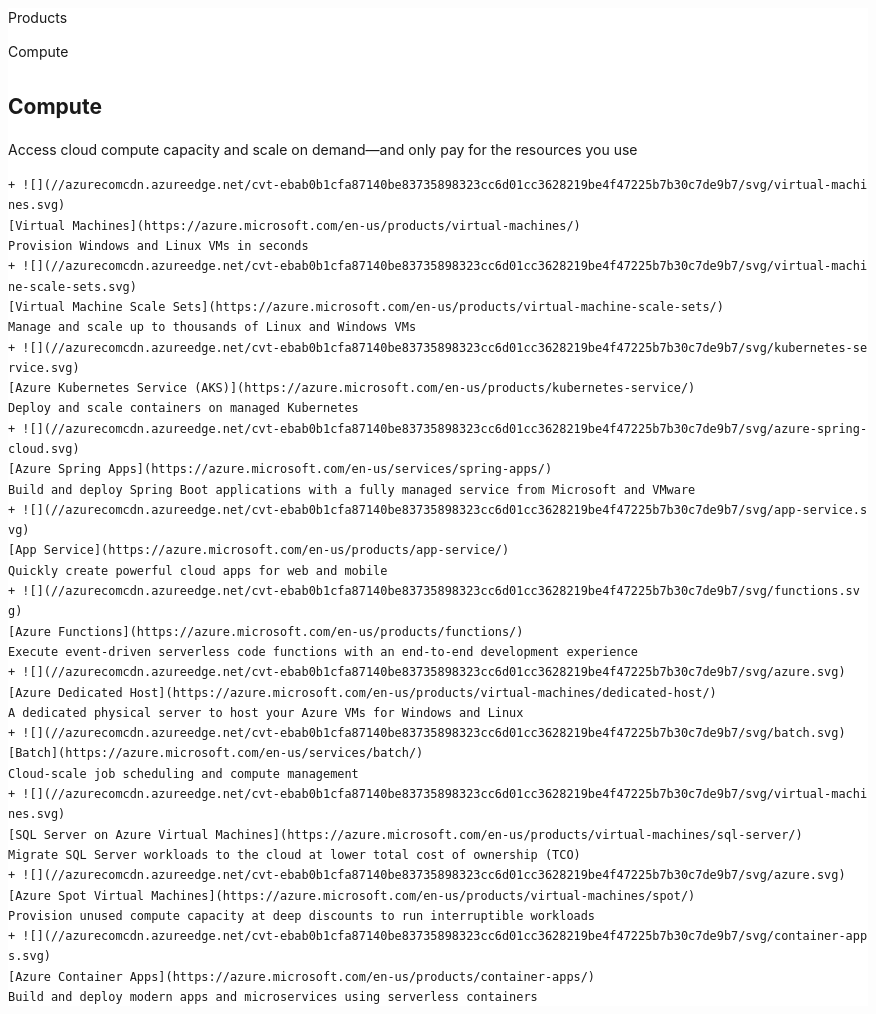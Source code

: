  Products

Compute

## Compute

Access cloud compute capacity and scale on demand—and only pay for the resources you use

	+ ![](//azurecomcdn.azureedge.net/cvt-ebab0b1cfa87140be83735898323cc6d01cc3628219be4f47225b7b30c7de9b7/svg/virtual-machines.svg)
	[Virtual Machines](https://azure.microsoft.com/en-us/products/virtual-machines/) 
	Provision Windows and Linux VMs in seconds
	+ ![](//azurecomcdn.azureedge.net/cvt-ebab0b1cfa87140be83735898323cc6d01cc3628219be4f47225b7b30c7de9b7/svg/virtual-machine-scale-sets.svg)
	[Virtual Machine Scale Sets](https://azure.microsoft.com/en-us/products/virtual-machine-scale-sets/) 
	Manage and scale up to thousands of Linux and Windows VMs
	+ ![](//azurecomcdn.azureedge.net/cvt-ebab0b1cfa87140be83735898323cc6d01cc3628219be4f47225b7b30c7de9b7/svg/kubernetes-service.svg)
	[Azure Kubernetes Service (AKS)](https://azure.microsoft.com/en-us/products/kubernetes-service/) 
	Deploy and scale containers on managed Kubernetes
	+ ![](//azurecomcdn.azureedge.net/cvt-ebab0b1cfa87140be83735898323cc6d01cc3628219be4f47225b7b30c7de9b7/svg/azure-spring-cloud.svg)
	[Azure Spring Apps](https://azure.microsoft.com/en-us/services/spring-apps/) 
	Build and deploy Spring Boot applications with a fully managed service from Microsoft and VMware
	+ ![](//azurecomcdn.azureedge.net/cvt-ebab0b1cfa87140be83735898323cc6d01cc3628219be4f47225b7b30c7de9b7/svg/app-service.svg)
	[App Service](https://azure.microsoft.com/en-us/products/app-service/) 
	Quickly create powerful cloud apps for web and mobile
	+ ![](//azurecomcdn.azureedge.net/cvt-ebab0b1cfa87140be83735898323cc6d01cc3628219be4f47225b7b30c7de9b7/svg/functions.svg)
	[Azure Functions](https://azure.microsoft.com/en-us/products/functions/) 
	Execute event-driven serverless code functions with an end-to-end development experience
	+ ![](//azurecomcdn.azureedge.net/cvt-ebab0b1cfa87140be83735898323cc6d01cc3628219be4f47225b7b30c7de9b7/svg/azure.svg)
	[Azure Dedicated Host](https://azure.microsoft.com/en-us/products/virtual-machines/dedicated-host/) 
	A dedicated physical server to host your Azure VMs for Windows and Linux
	+ ![](//azurecomcdn.azureedge.net/cvt-ebab0b1cfa87140be83735898323cc6d01cc3628219be4f47225b7b30c7de9b7/svg/batch.svg)
	[Batch](https://azure.microsoft.com/en-us/services/batch/) 
	Cloud-scale job scheduling and compute management
	+ ![](//azurecomcdn.azureedge.net/cvt-ebab0b1cfa87140be83735898323cc6d01cc3628219be4f47225b7b30c7de9b7/svg/virtual-machines.svg)
	[SQL Server on Azure Virtual Machines](https://azure.microsoft.com/en-us/products/virtual-machines/sql-server/) 
	Migrate SQL Server workloads to the cloud at lower total cost of ownership (TCO)
	+ ![](//azurecomcdn.azureedge.net/cvt-ebab0b1cfa87140be83735898323cc6d01cc3628219be4f47225b7b30c7de9b7/svg/azure.svg)
	[Azure Spot Virtual Machines](https://azure.microsoft.com/en-us/products/virtual-machines/spot/) 
	Provision unused compute capacity at deep discounts to run interruptible workloads
	+ ![](//azurecomcdn.azureedge.net/cvt-ebab0b1cfa87140be83735898323cc6d01cc3628219be4f47225b7b30c7de9b7/svg/container-apps.svg)
	[Azure Container Apps](https://azure.microsoft.com/en-us/products/container-apps/) 
	Build and deploy modern apps and microservices using serverless containers
